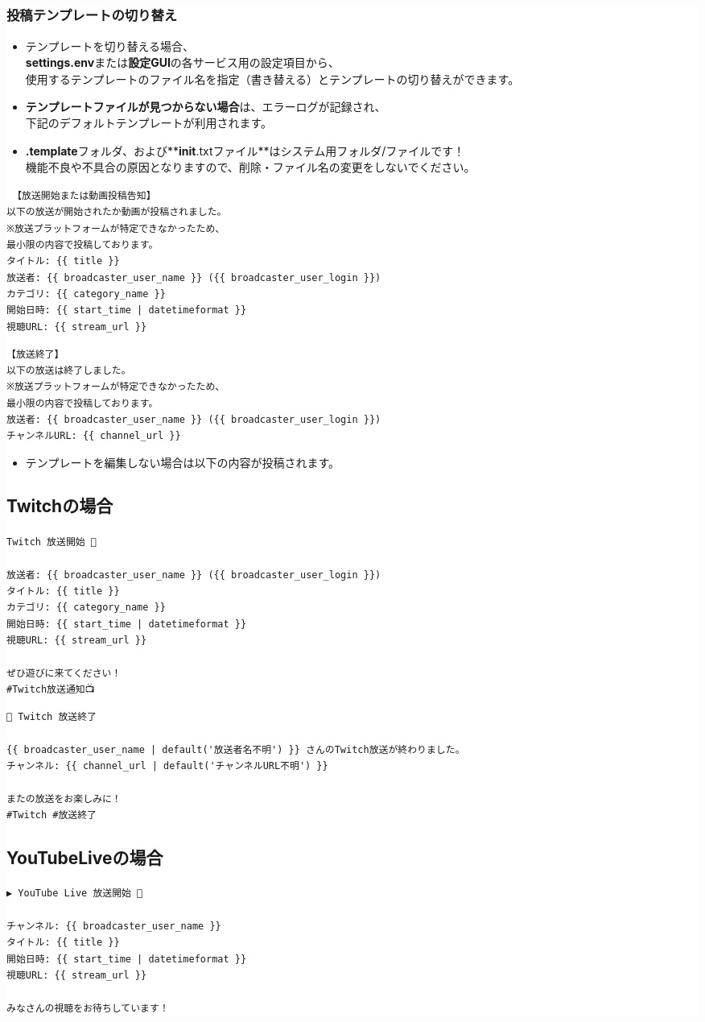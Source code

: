 ### **投稿テンプレートの切り替え**
- テンプレートを切り替える場合、\
  **settings.env**または**設定GUI**の各サービス用の設定項目から、\
使用するテンプレートのファイル名を指定（書き替える）とテンプレートの切り替えができます。

- **テンプレートファイルが見つからない場合**は、エラーログが記録され、\
  下記のデフォルトテンプレートが利用されます。
- **.template**フォルダ、および**__init__.txtファイル**はシステム用フォルダ/ファイルです！\
機能不良や不具合の原因となりますので、削除・ファイル名の変更をしないでください。
```
 【放送開始または動画投稿告知】
以下の放送が開始されたか動画が投稿されました。
※放送プラットフォームが特定できなかったため、
最小限の内容で投稿しております。
タイトル: {{ title }}
放送者: {{ broadcaster_user_name }} ({{ broadcaster_user_login }})
カテゴリ: {{ category_name }}
開始日時: {{ start_time | datetimeformat }}
視聴URL: {{ stream_url }}
  ```
  ```
  【放送終了】
以下の放送は終了しました。
※放送プラットフォームが特定できなかったため、
最小限の内容で投稿しております。
放送者: {{ broadcaster_user_name }} ({{ broadcaster_user_login }})
チャンネルURL: {{ channel_url }}
  ```
- テンプレートを編集しない場合は以下の内容が投稿されます。
## Twitchの場合
  ```
Twitch 放送開始 🎉

放送者: {{ broadcaster_user_name }} ({{ broadcaster_user_login }})
タイトル: {{ title }}
カテゴリ: {{ category_name }}
開始日時: {{ start_time | datetimeformat }}
視聴URL: {{ stream_url }}

ぜひ遊びに来てください！
#Twitch放送通知📺
  ```
  ```
🛑 Twitch 放送終了

{{ broadcaster_user_name | default('放送者名不明') }} さんのTwitch放送が終わりました。
チャンネル: {{ channel_url | default('チャンネルURL不明') }}

またの放送をお楽しみに！
#Twitch #放送終了 
  ```
## YouTubeLiveの場合 
  ```
▶️ YouTube Live 放送開始 🚀

チャンネル: {{ broadcaster_user_name }}
タイトル: {{ title }}
開始日時: {{ start_time | datetimeformat }}
視聴URL: {{ stream_url }}

みなさんの視聴をお待ちしています！
  ```
  ```
  ```